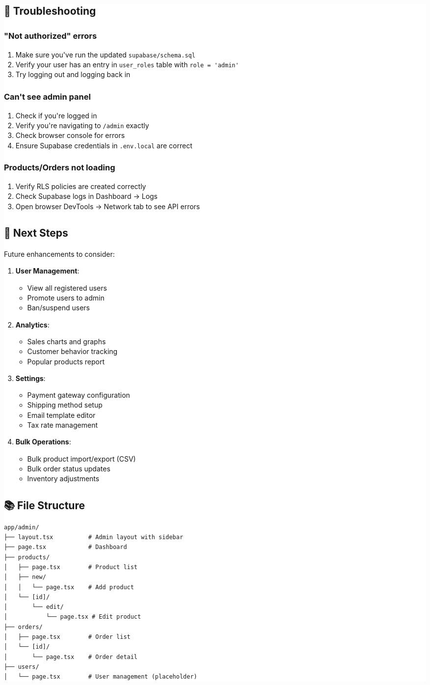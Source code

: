 ## 🐛 Troubleshooting

### "Not authorized" errors

1. Make sure you've run the updated `supabase/schema.sql`
2. Verify your user has an entry in `user_roles` table with `role = 'admin'`
3. Try logging out and logging back in

### Can't see admin panel

1. Check if you're logged in
2. Verify you're navigating to `/admin` exactly
3. Check browser console for errors
4. Ensure Supabase credentials in `.env.local` are correct

### Products/Orders not loading

1. Verify RLS policies are created correctly
2. Check Supabase logs in Dashboard → Logs
3. Open browser DevTools → Network tab to see API errors

## 📝 Next Steps

Future enhancements to consider:

1. **User Management**: 
   - View all registered users
   - Promote users to admin
   - Ban/suspend users

2. **Analytics**:
   - Sales charts and graphs
   - Customer behavior tracking
   - Popular products report

3. **Settings**:
   - Payment gateway configuration
   - Shipping method setup
   - Email template editor
   - Tax rate management

4. **Bulk Operations**:
   - Bulk product import/export (CSV)
   - Bulk order status updates
   - Inventory adjustments

## 📚 File Structure

```
app/admin/
├── layout.tsx          # Admin layout with sidebar
├── page.tsx            # Dashboard
├── products/
│   ├── page.tsx        # Product list
│   ├── new/
│   │   └── page.tsx    # Add product
│   └── [id]/
│       └── edit/
│           └── page.tsx # Edit product
├── orders/
│   ├── page.tsx        # Order list
│   └── [id]/
│       └── page.tsx    # Order detail
├── users/
│   └── page.tsx        # User management (placeholder)
```